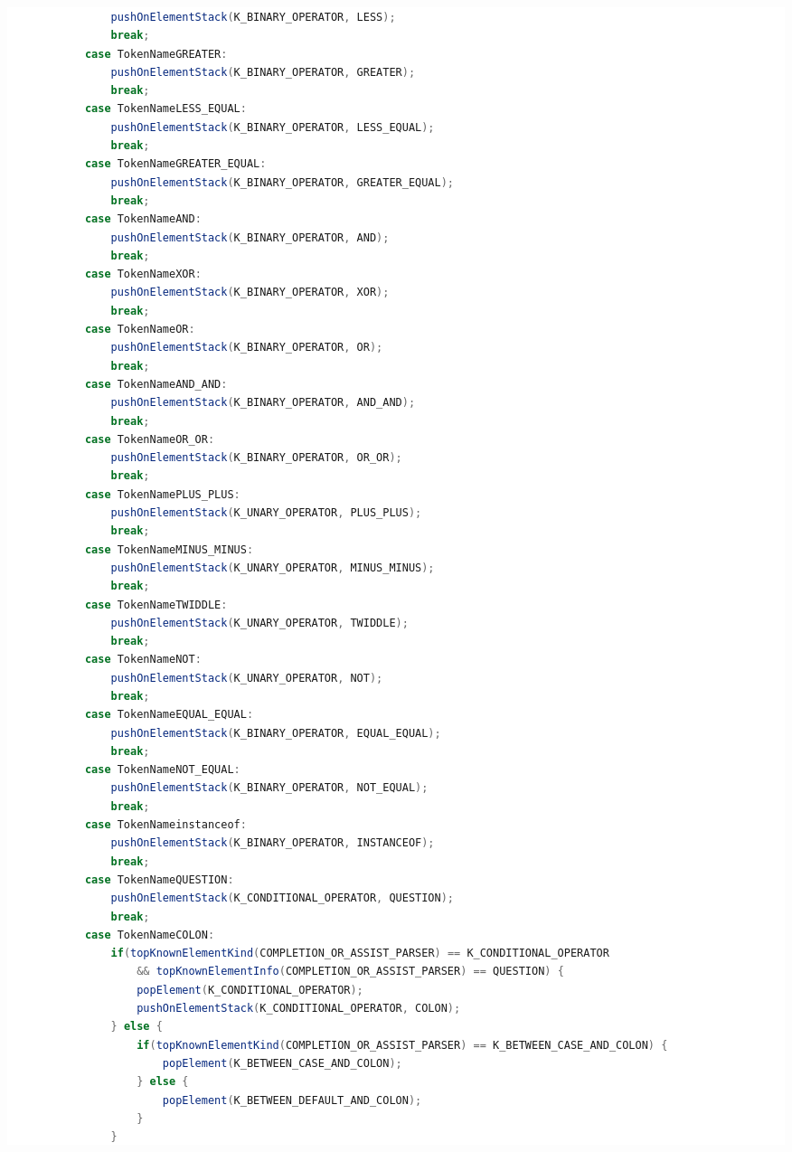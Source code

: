 ```java
				pushOnElementStack(K_BINARY_OPERATOR, LESS);
				break;
			case TokenNameGREATER:
				pushOnElementStack(K_BINARY_OPERATOR, GREATER);
				break;
			case TokenNameLESS_EQUAL:
				pushOnElementStack(K_BINARY_OPERATOR, LESS_EQUAL);
				break;
			case TokenNameGREATER_EQUAL:
				pushOnElementStack(K_BINARY_OPERATOR, GREATER_EQUAL);
				break;
			case TokenNameAND:
				pushOnElementStack(K_BINARY_OPERATOR, AND);
				break;
			case TokenNameXOR:
				pushOnElementStack(K_BINARY_OPERATOR, XOR);
				break;
			case TokenNameOR:
				pushOnElementStack(K_BINARY_OPERATOR, OR);
				break;
			case TokenNameAND_AND:
				pushOnElementStack(K_BINARY_OPERATOR, AND_AND);
				break;
			case TokenNameOR_OR:
				pushOnElementStack(K_BINARY_OPERATOR, OR_OR);
				break;
			case TokenNamePLUS_PLUS:
				pushOnElementStack(K_UNARY_OPERATOR, PLUS_PLUS);
				break;
			case TokenNameMINUS_MINUS:
				pushOnElementStack(K_UNARY_OPERATOR, MINUS_MINUS);
				break;
			case TokenNameTWIDDLE:
				pushOnElementStack(K_UNARY_OPERATOR, TWIDDLE);
				break;
			case TokenNameNOT:
				pushOnElementStack(K_UNARY_OPERATOR, NOT);
				break;
			case TokenNameEQUAL_EQUAL:
				pushOnElementStack(K_BINARY_OPERATOR, EQUAL_EQUAL);
				break;
			case TokenNameNOT_EQUAL:
				pushOnElementStack(K_BINARY_OPERATOR, NOT_EQUAL);
				break;
			case TokenNameinstanceof:
				pushOnElementStack(K_BINARY_OPERATOR, INSTANCEOF);
				break;
			case TokenNameQUESTION:
				pushOnElementStack(K_CONDITIONAL_OPERATOR, QUESTION);
				break;
			case TokenNameCOLON:
				if(topKnownElementKind(COMPLETION_OR_ASSIST_PARSER) == K_CONDITIONAL_OPERATOR
					&& topKnownElementInfo(COMPLETION_OR_ASSIST_PARSER) == QUESTION) {
					popElement(K_CONDITIONAL_OPERATOR);
					pushOnElementStack(K_CONDITIONAL_OPERATOR, COLON);
				} else {
					if(topKnownElementKind(COMPLETION_OR_ASSIST_PARSER) == K_BETWEEN_CASE_AND_COLON) {
						popElement(K_BETWEEN_CASE_AND_COLON);
					} else {
						popElement(K_BETWEEN_DEFAULT_AND_COLON);
					}
				}
```